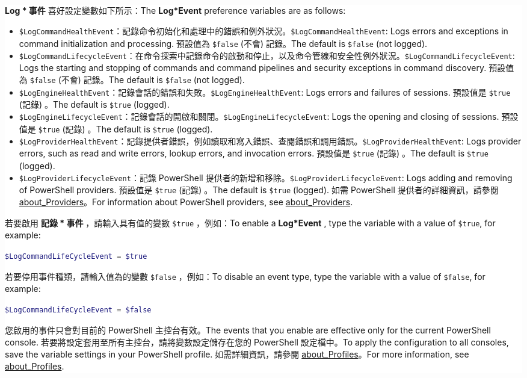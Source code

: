 <span data-ttu-id="0809c-321">**Log \* 事件** 喜好設定變數如下所示：</span><span class="sxs-lookup"><span data-stu-id="0809c-321">The **Log\*Event** preference variables are as follows:</span></span>

- <span data-ttu-id="0809c-322">`$LogCommandHealthEvent`：記錄命令初始化和處理中的錯誤和例外狀況。</span><span class="sxs-lookup"><span data-stu-id="0809c-322">`$LogCommandHealthEvent`: Logs errors and exceptions in command initialization and processing.</span></span> <span data-ttu-id="0809c-323">預設值為 `$false` (不會) 記錄。</span><span class="sxs-lookup"><span data-stu-id="0809c-323">The default is `$false` (not logged).</span></span>
- <span data-ttu-id="0809c-324">`$LogCommandLifecycleEvent`：在命令探索中記錄命令的啟動和停止，以及命令管線和安全性例外狀況。</span><span class="sxs-lookup"><span data-stu-id="0809c-324">`$LogCommandLifecycleEvent`: Logs the starting and stopping of commands and command pipelines and security exceptions in command discovery.</span></span> <span data-ttu-id="0809c-325">預設值為 `$false` (不會) 記錄。</span><span class="sxs-lookup"><span data-stu-id="0809c-325">The default is `$false` (not logged).</span></span>
- <span data-ttu-id="0809c-326">`$LogEngineHealthEvent`：記錄會話的錯誤和失敗。</span><span class="sxs-lookup"><span data-stu-id="0809c-326">`$LogEngineHealthEvent`: Logs errors and failures of sessions.</span></span> <span data-ttu-id="0809c-327">預設值是 `$true` (記錄) 。</span><span class="sxs-lookup"><span data-stu-id="0809c-327">The default is `$true` (logged).</span></span>
- <span data-ttu-id="0809c-328">`$LogEngineLifecycleEvent`：記錄會話的開啟和關閉。</span><span class="sxs-lookup"><span data-stu-id="0809c-328">`$LogEngineLifecycleEvent`: Logs the opening and closing of sessions.</span></span> <span data-ttu-id="0809c-329">預設值是 `$true` (記錄) 。</span><span class="sxs-lookup"><span data-stu-id="0809c-329">The default is `$true` (logged).</span></span>
- <span data-ttu-id="0809c-330">`$LogProviderHealthEvent`：記錄提供者錯誤，例如讀取和寫入錯誤、查閱錯誤和調用錯誤。</span><span class="sxs-lookup"><span data-stu-id="0809c-330">`$LogProviderHealthEvent`: Logs provider errors, such as read and write errors, lookup errors, and invocation errors.</span></span> <span data-ttu-id="0809c-331">預設值是 `$true` (記錄) 。</span><span class="sxs-lookup"><span data-stu-id="0809c-331">The default is `$true` (logged).</span></span>
- <span data-ttu-id="0809c-332">`$LogProviderLifecycleEvent`：記錄 PowerShell 提供者的新增和移除。</span><span class="sxs-lookup"><span data-stu-id="0809c-332">`$LogProviderLifecycleEvent`: Logs adding and removing of PowerShell providers.</span></span> <span data-ttu-id="0809c-333">預設值是 `$true` (記錄) 。</span><span class="sxs-lookup"><span data-stu-id="0809c-333">The default is `$true` (logged).</span></span> <span data-ttu-id="0809c-334">如需 PowerShell 提供者的詳細資訊，請參閱 [about_Providers](about_Providers.md)。</span><span class="sxs-lookup"><span data-stu-id="0809c-334">For information about PowerShell providers, see [about_Providers](about_Providers.md).</span></span>

<span data-ttu-id="0809c-335">若要啟用 **記錄 \* 事件** ，請輸入具有值的變數 `$true` ，例如：</span><span class="sxs-lookup"><span data-stu-id="0809c-335">To enable a **Log\*Event** , type the variable with a value of `$true`, for example:</span></span>

```powershell
$LogCommandLifeCycleEvent = $true
```

<span data-ttu-id="0809c-336">若要停用事件種類，請輸入值為的變數 `$false` ，例如：</span><span class="sxs-lookup"><span data-stu-id="0809c-336">To disable an event type, type the variable with a value of `$false`, for example:</span></span>

```powershell
$LogCommandLifeCycleEvent = $false
```

<span data-ttu-id="0809c-337">您啟用的事件只會對目前的 PowerShell 主控台有效。</span><span class="sxs-lookup"><span data-stu-id="0809c-337">The events that you enable are effective only for the current PowerShell console.</span></span> <span data-ttu-id="0809c-338">若要將設定套用至所有主控台，請將變數設定儲存在您的 PowerShell 設定檔中。</span><span class="sxs-lookup"><span data-stu-id="0809c-338">To apply the configuration to all consoles, save the variable settings in your PowerShell profile.</span></span> <span data-ttu-id="0809c-339">如需詳細資訊，請參閱 [about_Profiles](about_Profiles.md)。</span><span class="sxs-lookup"><span data-stu-id="0809c-339">For more information, see [about_Profiles](about_Profiles.md).</span></span>
